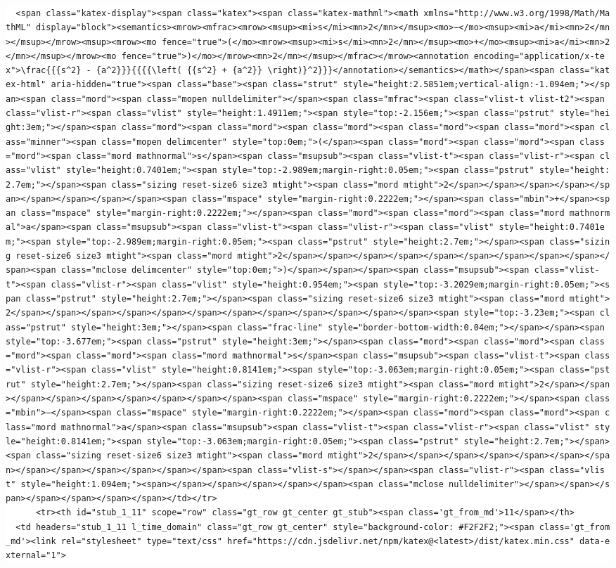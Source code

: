       <span class="katex-display"><span class="katex"><span class="katex-mathml"><math xmlns="http://www.w3.org/1998/Math/MathML" display="block"><semantics><mrow><mfrac><mrow><msup><mi>s</mi><mn>2</mn></msup><mo>−</mo><msup><mi>a</mi><mn>2</mn></msup></mrow><msup><mrow><mo fence="true">(</mo><mrow><msup><mi>s</mi><mn>2</mn></msup><mo>+</mo><msup><mi>a</mi><mn>2</mn></msup></mrow><mo fence="true">)</mo></mrow><mn>2</mn></msup></mfrac></mrow><annotation encoding="application/x-tex">\frac{{{s^2} - {a^2}}}{{{{\left( {{s^2} + {a^2}} \right)}^2}}}</annotation></semantics></math></span><span class="katex-html" aria-hidden="true"><span class="base"><span class="strut" style="height:2.5851em;vertical-align:-1.094em;"></span><span class="mord"><span class="mopen nulldelimiter"></span><span class="mfrac"><span class="vlist-t vlist-t2"><span class="vlist-r"><span class="vlist" style="height:1.4911em;"><span style="top:-2.156em;"><span class="pstrut" style="height:3em;"></span><span class="mord"><span class="mord"><span class="mord"><span class="mord"><span class="mord"><span class="minner"><span class="mopen delimcenter" style="top:0em;">(</span><span class="mord"><span class="mord"><span class="mord"><span class="mord mathnormal">s</span><span class="msupsub"><span class="vlist-t"><span class="vlist-r"><span class="vlist" style="height:0.7401em;"><span style="top:-2.989em;margin-right:0.05em;"><span class="pstrut" style="height:2.7em;"></span><span class="sizing reset-size6 size3 mtight"><span class="mord mtight">2</span></span></span></span></span></span></span></span></span><span class="mspace" style="margin-right:0.2222em;"></span><span class="mbin">+</span><span class="mspace" style="margin-right:0.2222em;"></span><span class="mord"><span class="mord"><span class="mord mathnormal">a</span><span class="msupsub"><span class="vlist-t"><span class="vlist-r"><span class="vlist" style="height:0.7401em;"><span style="top:-2.989em;margin-right:0.05em;"><span class="pstrut" style="height:2.7em;"></span><span class="sizing reset-size6 size3 mtight"><span class="mord mtight">2</span></span></span></span></span></span></span></span></span></span><span class="mclose delimcenter" style="top:0em;">)</span></span></span><span class="msupsub"><span class="vlist-t"><span class="vlist-r"><span class="vlist" style="height:0.954em;"><span style="top:-3.2029em;margin-right:0.05em;"><span class="pstrut" style="height:2.7em;"></span><span class="sizing reset-size6 size3 mtight"><span class="mord mtight">2</span></span></span></span></span></span></span></span></span></span></span></span><span style="top:-3.23em;"><span class="pstrut" style="height:3em;"></span><span class="frac-line" style="border-bottom-width:0.04em;"></span></span><span style="top:-3.677em;"><span class="pstrut" style="height:3em;"></span><span class="mord"><span class="mord"><span class="mord"><span class="mord"><span class="mord mathnormal">s</span><span class="msupsub"><span class="vlist-t"><span class="vlist-r"><span class="vlist" style="height:0.8141em;"><span style="top:-3.063em;margin-right:0.05em;"><span class="pstrut" style="height:2.7em;"></span><span class="sizing reset-size6 size3 mtight"><span class="mord mtight">2</span></span></span></span></span></span></span></span></span><span class="mspace" style="margin-right:0.2222em;"></span><span class="mbin">−</span><span class="mspace" style="margin-right:0.2222em;"></span><span class="mord"><span class="mord"><span class="mord mathnormal">a</span><span class="msupsub"><span class="vlist-t"><span class="vlist-r"><span class="vlist" style="height:0.8141em;"><span style="top:-3.063em;margin-right:0.05em;"><span class="pstrut" style="height:2.7em;"></span><span class="sizing reset-size6 size3 mtight"><span class="mord mtight">2</span></span></span></span></span></span></span></span></span></span></span></span></span><span class="vlist-s">​</span></span><span class="vlist-r"><span class="vlist" style="height:1.094em;"><span></span></span></span></span></span><span class="mclose nulldelimiter"></span></span></span></span></span></span></span></td></tr>
          <tr><th id="stub_1_11" scope="row" class="gt_row gt_center gt_stub"><span class='gt_from_md'>11</span></th>
      <td headers="stub_1_11 l_time_domain" class="gt_row gt_center" style="background-color: #F2F2F2;"><span class='gt_from_md'><link rel="stylesheet" type="text/css" href="https://cdn.jsdelivr.net/npm/katex@<latest>/dist/katex.min.css" data-external="1">